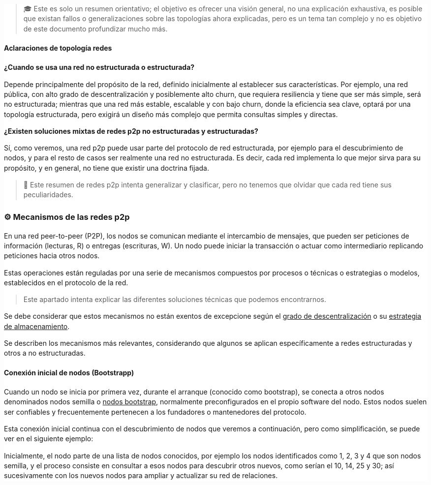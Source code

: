 > 🎓 Este es solo un resumen orientativo; el objetivo es ofrecer una visión general, no una explicación exhaustiva, es posible que existan fallos o generalizaciones sobre las topologías ahora explicadas, pero es un tema tan complejo y no es objetivo de este documento profundizar mucho más.

#### Aclaraciones de topología redes

**¿Cuando se usa una red no estructurada o estructurada?**

Depende principalmente del propósito de la red, definido inicialmente al establecer sus características. Por ejemplo, una red pública, con alto grado de descentralización y posiblemente alto churn, que requiera resiliencia y tiene que ser más simple, será no estructurada; mientras que una red más estable, escalable y con bajo churn, donde la eficiencia sea clave, optará por una topología estructurada, pero exigirá un diseño más complejo que permita consultas simples y directas.

**¿Existen soluciones mixtas de redes p2p no estructuradas y estructuradas?**

Sí, como veremos, una red p2p puede usar parte del protocolo de red estructurada, por ejemplo para el descubrimiento de nodos, y para el resto de casos ser realmente una red no estructurada.
Es decir, cada red implementa lo que mejor sirva para su propósito, y en general, no tiene que existir una doctrina fijada.

> 📌 Este resumen de redes p2p intenta generalizar y clasificar, pero no tenemos que olvidar que cada red tiene sus peculiaridades.

### ⚙️ Mecanismos de las redes p2p

En una red peer-to-peer (P2P), los nodos se comunican mediante el intercambio de mensajes, que pueden ser peticiones de información (lecturas, R) o entregas (escrituras, W). Un nodo puede iniciar la transacción o actuar como intermediario replicando peticiones hacia otros nodos.

Estas operaciones están reguladas por una serie de mecanismos compuestos por procesos o técnicas o estrategias o modelos, establecidos en el protocolo de la red.

> Este apartado intenta explicar las diferentes soluciones técnicas que podemos encontrarnos.

Se debe considerar que estos mecanismos no están exentos de excepcione según el [grado de descentralización](#grado-de-descentralización) o su [estrategia de almacenamiento](#estrategias-de-almacenamiento-en-redes-p2p).

Se describen los mecanismos más relevantes, considerando que algunos se aplican específicamente a redes estructuradas y otros a no estructuradas.

#### Conexión inicial de nodos (Bootstrapp)

Cuando un nodo se inicia por primera vez, durante el arranque (conocido como bootstrap), se conecta a otros nodos denominados nodos semilla o [nodos bootstrap](https://en.wikipedia.org/wiki/Bootstrapping_node), normalmente preconfigurados en el propio software del nodo. Estos nodos suelen ser confiables y frecuentemente pertenecen a los fundadores o mantenedores del protocolo.

Esta conexión inicial continua con el descubrimiento de nodos que veremos a continuación, pero como simplificación, se puede ver en el siguiente ejemplo:

<video controls width="450" playbackRate="0.75"><source src="../_misc/assets/p2p/p2pBootStrap.mp4" type="video/mp4">Tu navegador no soporta video HTML5.</video>

Inicialmente, el nodo parte de una lista de nodos conocidos, por ejemplo los nodos identificados como 1, 2, 3 y 4 que son nodos semilla, y el proceso consiste en consultar a esos nodos para descubrir otros nuevos, como serían el 10, 14, 25 y 30; así sucesivamente con los nuevos nodos para ampliar y actualizar su red de relaciones.
